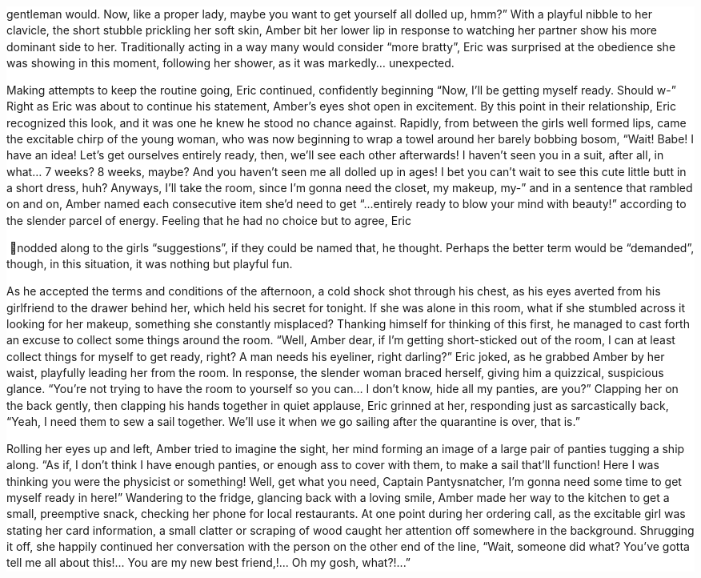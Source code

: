 gentleman would. Now, like a proper lady, maybe you want to get yourself all 
dolled up, hmm?” With a playful nibble to her clavicle, the short stubble prickling 
her soft skin, Amber bit her lower lip in response to watching her partner show his 
more dominant side to her. Traditionally acting in a way many would consider 
“more bratty”, Eric was surprised at the obedience she was showing in this 
moment, following her shower, as it was markedly… unexpected.  

Making attempts to keep the routine going, Eric continued, confidently 
beginning “Now, I’ll be getting myself ready. Should w-” Right as Eric was about 
to continue his statement, Amber’s eyes shot open in excitement. By this point in 
their relationship, Eric recognized this look, and it was one he knew he stood no 
chance against. Rapidly, from between the girls well formed lips, came the 
excitable chirp of the young woman, who was now beginning to wrap a towel 
around her barely bobbing bosom, “Wait! Babe! I have an idea! Let’s get ourselves 
entirely ready, then, we’ll see each other afterwards! I haven’t seen you in a suit, 
after all, in what… 7 weeks? 8 weeks, maybe? And you haven’t seen me all dolled 
up in ages! I bet you can’t wait to see this cute little butt in a short dress, huh? 
Anyways, I’ll take the room, since I’m gonna need the closet, my makeup, my-” 
and in a sentence that rambled on and on, Amber named each consecutive item 
she’d need to get “...entirely ready to blow your mind with beauty!” according to 
the slender parcel of energy. Feeling that he had no choice but to agree, Eric 

​
nodded along to the girls “suggestions”, if they could be named that, he thought. 
Perhaps the better term would be “demanded”, though, in this situation, it was 
nothing but playful fun. 

As he accepted the terms and conditions of the afternoon, a cold shock shot 
through his chest, as his eyes averted from his girlfriend to the drawer behind her, 
which held his secret for tonight. If she was alone in this room, what if she 
stumbled across it looking for her makeup, something she constantly misplaced? 
Thanking himself for thinking of this first, he managed to cast forth an excuse to 
collect some things around the room. “Well, Amber dear, if I’m getting 
short-sticked out of the room, I can at least collect things for myself to get ready, 
right? A man needs his eyeliner, right darling?” Eric joked, as he grabbed Amber 
by her waist, playfully leading her from the room. In response, the slender woman 
braced herself, giving him a quizzical, suspicious glance. “You’re not trying to 
have the room to yourself so you can… I don’t know, hide all my panties, are 
you?” Clapping her on the back gently, then clapping his hands together in quiet 
applause, Eric grinned at her, responding just as sarcastically back, “Yeah, I need 
them to sew a sail together. We’ll use it when we go sailing after the quarantine is 
over, that is.”  

Rolling her eyes up and left, Amber tried to imagine the sight, her mind 
forming an image of a large pair of panties tugging a ship along. “As if, I don’t 
think I have enough panties, or enough ass to cover with them, to make a sail 
that’ll function! Here I was thinking you were the physicist or something! Well, get 
what you need, Captain Pantysnatcher, I’m gonna need some time to get myself 
ready in here!” Wandering to the fridge, glancing back with a loving smile, Amber 
made her way to the kitchen to get a small, preemptive snack, checking her phone 
for local restaurants. At one point during her ordering call, as the excitable girl was 
stating her card information, a small clatter or scraping of wood caught her 
attention off somewhere in the background. Shrugging it off, she happily continued 
her conversation with the person on the other end of the line, “Wait, someone did 
what? You’ve gotta tell me all about this!... You are my new best friend,!... Oh my 
gosh, what?!...” 
